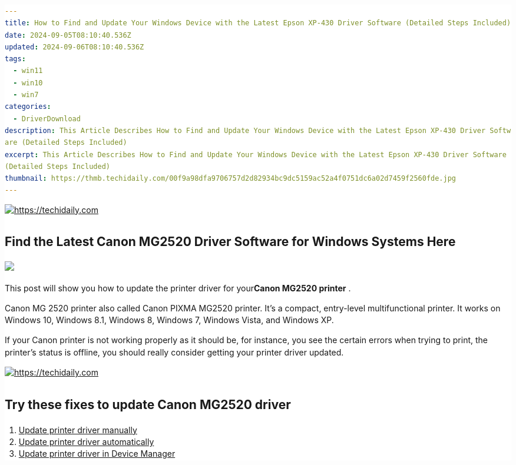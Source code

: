 ```yaml
---
title: How to Find and Update Your Windows Device with the Latest Epson XP-430 Driver Software (Detailed Steps Included)
date: 2024-09-05T08:10:40.536Z
updated: 2024-09-06T08:10:40.536Z
tags:
  - win11
  - win10
  - win7
categories:
  - DriverDownload
description: This Article Describes How to Find and Update Your Windows Device with the Latest Epson XP-430 Driver Software (Detailed Steps Included)
excerpt: This Article Describes How to Find and Update Your Windows Device with the Latest Epson XP-430 Driver Software (Detailed Steps Included)
thumbnail: https://thmb.techidaily.com/00f9a98dfa9706757d2d82934bc9dc5159ac52a4f0751dc6a02d7459f2560fde.jpg
---
```



<a href="https://unicoeye.pxf.io/c/5597632/2134227/18498" target="_top" id="2134227">
  <img src="//a.impactradius-go.com/display-ad/18498-2134227" border="0" alt="https://techidaily.com" width="728" height="90"/>
</a>
<img height="0" width="0" src="https://unicoeye.pxf.io/i/5597632/2134227/18498" style="position:absolute;visibility:hidden;" border="0" />

## Find the Latest Canon MG2520 Driver Software for Windows Systems Here

![](https://images.drivereasy.com/wp-content/uploads/2018/05/img_5afaa76122609.jpg)

 This post will show you how to update the printer driver for your**Canon MG2520 printer** .

 Canon MG 2520 printer also called Canon PIXMA MG2520 printer. It’s a compact, entry-level multifunctional printer. It works on Windows 10, Windows 8.1, Windows 8, Windows 7, Windows Vista, and Windows XP.

 If your Canon printer is not working properly as it should be, for instance, you see the certain errors when trying to print, the printer’s status is offline, you should really consider getting your printer driver updated.


<a href="https://aligracehair.sjv.io/c/5597632/2135407/19272" target="_top" id="2135407">
  <img src="//a.impactradius-go.com/display-ad/19272-2135407" border="0" alt="https://techidaily.com" width="120" height="90"/>
</a>
<img height="0" width="0" src="https://aligracehair.sjv.io/i/5597632/2135407/19272" style="position:absolute;visibility:hidden;" border="0" />

## Try these fixes to update Canon MG2520 driver

1. [Update printer driver manually](https://tools.techidaily.com/drivereasy/download/)
2. [Update printer driver automatically](https://tools.techidaily.com/drivereasy/download/)
3. [Update printer driver in Device Manager](https://tools.techidaily.com/drivereasy/download/)
